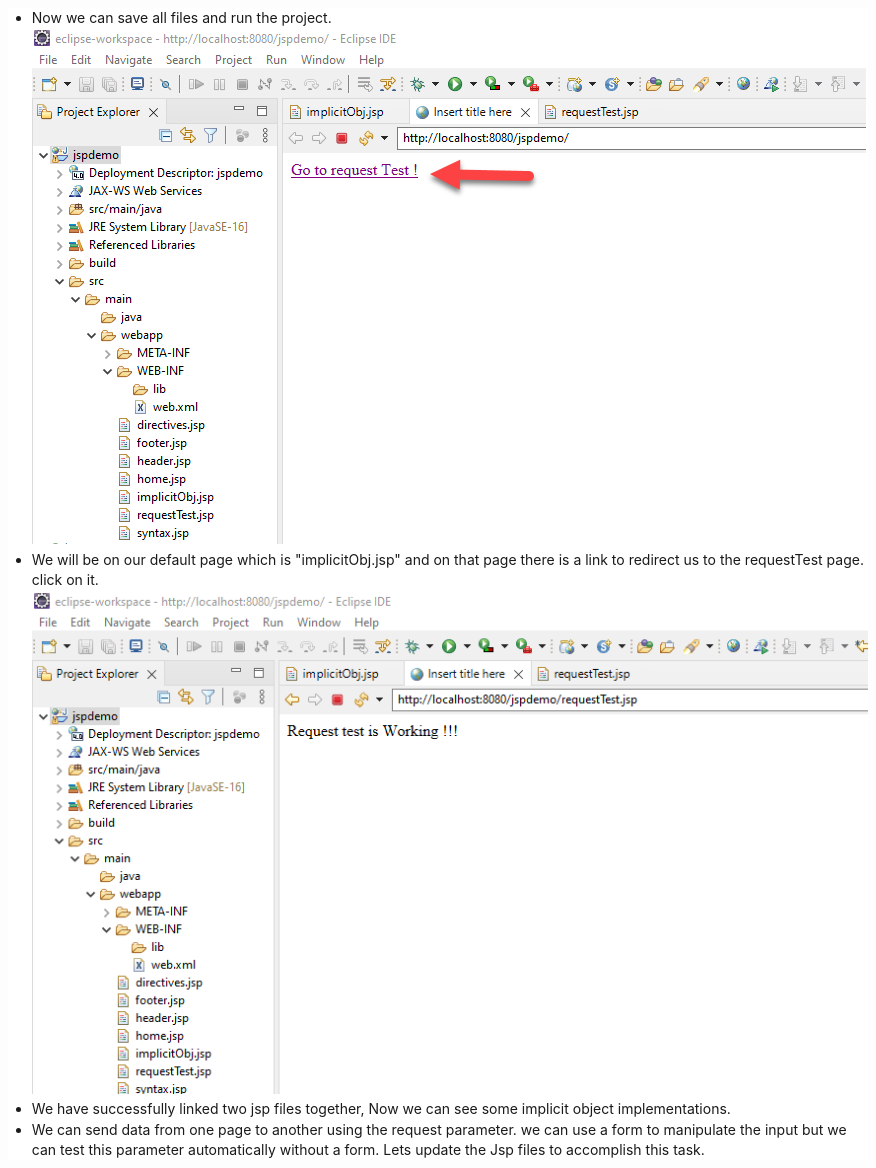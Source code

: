 * Now  we can save all files and run the project.
![image](screenshots/Jsp/jsp_15.png)
* We will be on our default page which is "implicitObj.jsp" and on that page there is a link to redirect us to the requestTest page. click on it.
![image](screenshots/Jsp/jsp_16.png)
* We have successfully linked two jsp files together, Now we can see some implicit object implementations.
* We can send data from one page to another using the request parameter. we can use a form to manipulate the input but we can test this parameter automatically without a form. Lets update the Jsp files to accomplish this task.
